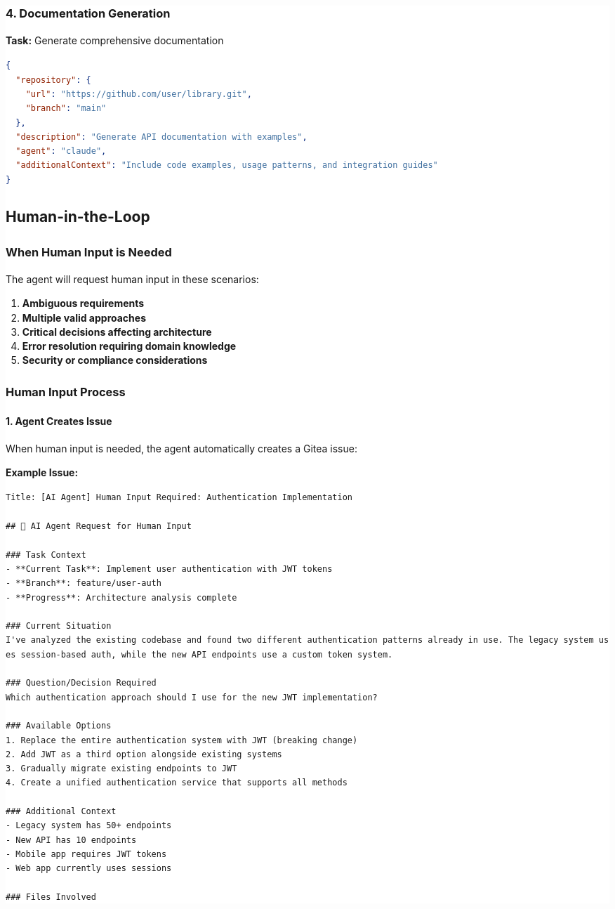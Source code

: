 ### 4. Documentation Generation

**Task:** Generate comprehensive documentation

```json
{
  "repository": {
    "url": "https://github.com/user/library.git",
    "branch": "main"
  },
  "description": "Generate API documentation with examples",
  "agent": "claude",
  "additionalContext": "Include code examples, usage patterns, and integration guides"
}
```

## Human-in-the-Loop

### When Human Input is Needed

The agent will request human input in these scenarios:

1. **Ambiguous requirements**
2. **Multiple valid approaches**
3. **Critical decisions affecting architecture**
4. **Error resolution requiring domain knowledge**
5. **Security or compliance considerations**

### Human Input Process

#### 1. Agent Creates Issue

When human input is needed, the agent automatically creates a Gitea issue:

**Example Issue:**
```
Title: [AI Agent] Human Input Required: Authentication Implementation

## 🤖 AI Agent Request for Human Input

### Task Context
- **Current Task**: Implement user authentication with JWT tokens
- **Branch**: feature/user-auth
- **Progress**: Architecture analysis complete

### Current Situation
I've analyzed the existing codebase and found two different authentication patterns already in use. The legacy system uses session-based auth, while the new API endpoints use a custom token system.

### Question/Decision Required
Which authentication approach should I use for the new JWT implementation?

### Available Options
1. Replace the entire authentication system with JWT (breaking change)
2. Add JWT as a third option alongside existing systems
3. Gradually migrate existing endpoints to JWT
4. Create a unified authentication service that supports all methods

### Additional Context
- Legacy system has 50+ endpoints
- New API has 10 endpoints
- Mobile app requires JWT tokens
- Web app currently uses sessions

### Files Involved
```